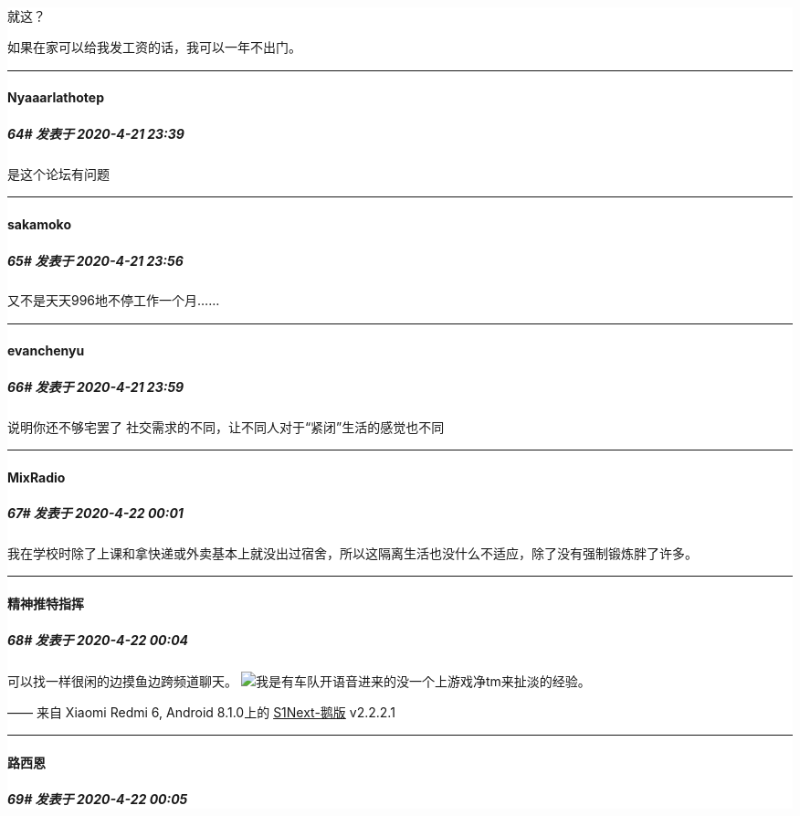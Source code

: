 
就这？

如果在家可以给我发工资的话，我可以一年不出门。


-----

####  Nyaaarlathotep  
##### 64#       发表于 2020-4-21 23:39


是这个论坛有问题


-----

####  sakamoko  
##### 65#       发表于 2020-4-21 23:56


又不是天天996地不停工作一个月……


-----

####  evanchenyu  
##### 66#       发表于 2020-4-21 23:59


说明你还不够宅罢了
社交需求的不同，让不同人对于“紧闭”生活的感觉也不同


-----

####  MixRadio  
##### 67#       发表于 2020-4-22 00:01


我在学校时除了上课和拿快递或外卖基本上就没出过宿舍，所以这隔离生活也没什么不适应，除了没有强制锻炼胖了许多。


-----

####  精神推特指挥  
##### 68#       发表于 2020-4-22 00:04


可以找一样很闲的边摸鱼边跨频道聊天。
<img src="https://static.saraba1st.com/image/smiley/face2017/001.png" referrerpolicy="no-referrer">我是有车队开语音进来的没一个上游戏净tm来扯淡的经验。

—— 来自 Xiaomi Redmi 6, Android 8.1.0上的 [S1Next-鹅版](https://github.com/ykrank/S1-Next/releases) v2.2.2.1


-----

####  路西恩  
##### 69#       发表于 2020-4-22 00:05
